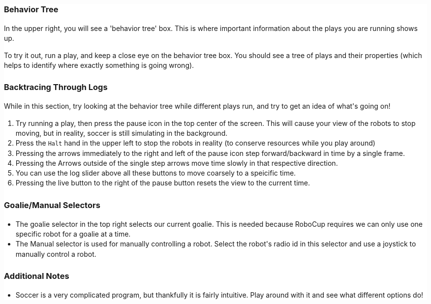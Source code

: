 
### Behavior Tree

In the upper right, you will see a 'behavior tree' box. This is where important information about the plays you are running shows up.

To try it out, run a play, and keep a close eye on the behavior tree box. You should see a tree of plays and their properties (which helps to identify where exactly something is going wrong).


### Backtracing Through Logs

While in this section, try looking at the behavior tree while different plays run, and try to get an idea of what's going on!

1.  Try running a play, then press the pause icon in the top center of the screen. This will cause your view of the robots to stop moving, but in reality, soccer is still simulating in the background.
2.  Press the `Halt` hand in the upper left to stop the robots in reality (to conserve resources while you play around)
3.  Pressing the arrows immediately to the right and left of the pause icon step forward/backward in time by a single frame.
4.  Pressing the Arrows outside of the single step arrows move time slowly in that respective direction.
5.  You can use the log slider above all these buttons to move coarsely to a speicific time.
6.  Pressing the live button to the right of the pause button resets the view to the current time.


### Goalie/Manual Selectors

-   The goalie selector in the top right selects our current goalie. This is needed because RoboCup requires we can only use one specific robot for a goalie at a time.
-   The Manual selector is used for manually controlling a robot. Select the robot's radio id in this selector and use a joystick to manually control a robot.


### Additional Notes

-   Soccer is a very complicated program, but thankfully it is fairly intuitive. Play around with it and see what different options do!